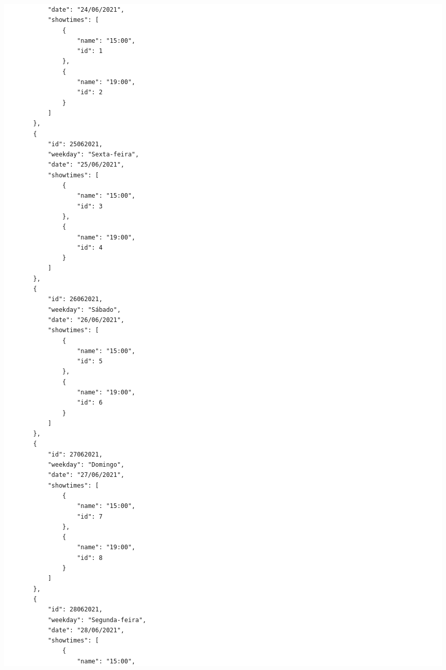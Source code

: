                 "date": "24/06/2021",
                "showtimes": [
                    {
                        "name": "15:00",
                        "id": 1
                    },
                    {
                        "name": "19:00",
                        "id": 2
                    }
                ]
            },
            {
                "id": 25062021,
                "weekday": "Sexta-feira",
                "date": "25/06/2021",
                "showtimes": [
                    {
                        "name": "15:00",
                        "id": 3
                    },
                    {
                        "name": "19:00",
                        "id": 4
                    }
                ]
            },
            {
                "id": 26062021,
                "weekday": "Sábado",
                "date": "26/06/2021",
                "showtimes": [
                    {
                        "name": "15:00",
                        "id": 5
                    },
                    {
                        "name": "19:00",
                        "id": 6
                    }
                ]
            },
            {
                "id": 27062021,
                "weekday": "Domingo",
                "date": "27/06/2021",
                "showtimes": [
                    {
                        "name": "15:00",
                        "id": 7
                    },
                    {
                        "name": "19:00",
                        "id": 8
                    }
                ]
            },
            {
                "id": 28062021,
                "weekday": "Segunda-feira",
                "date": "28/06/2021",
                "showtimes": [
                    {
                        "name": "15:00",
